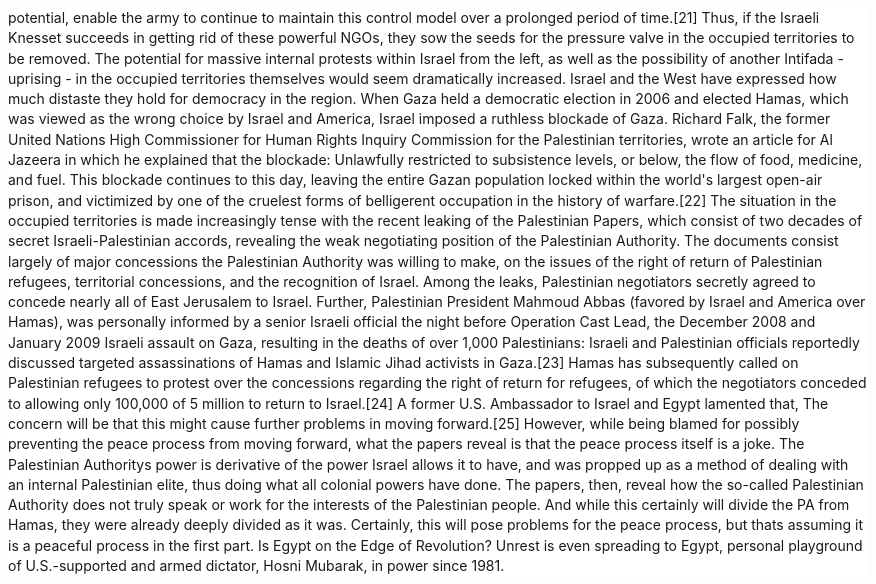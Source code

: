 potential, enable the army to continue to maintain this control model over a
prolonged period of time.[21]
Thus, if the Israeli Knesset succeeds in getting rid of these powerful NGOs,
they sow the seeds for the pressure valve in the occupied territories to be
removed.
The potential for massive internal protests within Israel from the
left, as well as the possibility of another Intifada - uprising - in the
occupied territories themselves would seem dramatically increased. Israel
and the West have expressed how much distaste they hold for democracy in the
region.
When Gaza held a democratic election in 2006 and elected Hamas,
which was viewed as the wrong choice by Israel and America, Israel imposed
a ruthless blockade of Gaza.
Richard Falk, the former United Nations High
Commissioner for Human Rights Inquiry Commission for the Palestinian
territories, wrote an article for Al Jazeera in which he explained that the
blockade:
Unlawfully restricted to subsistence levels, or below, the flow of food,
medicine, and fuel. This blockade continues to this day, leaving the entire Gazan population locked within the world's largest open-air prison, and
victimized by one of the cruelest forms of belligerent occupation in the
history of warfare.[22]
The situation in the occupied territories is made increasingly tense with
the recent leaking of the Palestinian Papers, which consist of two decades
of secret Israeli-Palestinian accords, revealing the weak negotiating
position of the Palestinian Authority.
The documents consist largely of
major concessions the Palestinian Authority was willing to make,
on the
issues of the right of return of Palestinian refugees, territorial
concessions, and the recognition of Israel.
Among the leaks, Palestinian
negotiators secretly agreed to concede nearly all of East Jerusalem to
Israel.
Further, Palestinian President Mahmoud Abbas (favored by Israel and
America over Hamas), was personally informed by a senior Israeli official
the night before Operation Cast Lead, the December 2008 and January 2009
Israeli assault on Gaza, resulting in the deaths of over 1,000 Palestinians:
Israeli and Palestinian officials reportedly discussed targeted
assassinations of Hamas and Islamic Jihad activists in Gaza.[23]
Hamas has subsequently called on Palestinian refugees to protest over the
concessions regarding the right of return for refugees, of which the
negotiators conceded to allowing only 100,000 of 5 million to return to
Israel.[24]
A former U.S. Ambassador to Israel and Egypt lamented that,
The
concern will be that this might cause further problems in moving
forward.[25]
However, while being blamed for possibly preventing the peace
process from moving forward, what the papers reveal is that the peace
process itself is a joke.
The Palestinian Authoritys power is derivative
of the power Israel allows it to have, and was propped up as a method of
dealing with an internal Palestinian elite, thus doing what all colonial
powers have done. The papers, then, reveal how the so-called Palestinian
Authority does not truly speak or work for the interests of the
Palestinian people. And while this certainly will divide the PA from Hamas,
they were already deeply divided as it was.
Certainly, this will pose
problems for the peace process, but thats assuming it is a peaceful
process in the first part.
Is Egypt on the Edge of Revolution?
Unrest is even spreading to Egypt, personal playground of U.S.-supported and
armed dictator, Hosni Mubarak, in power since 1981.